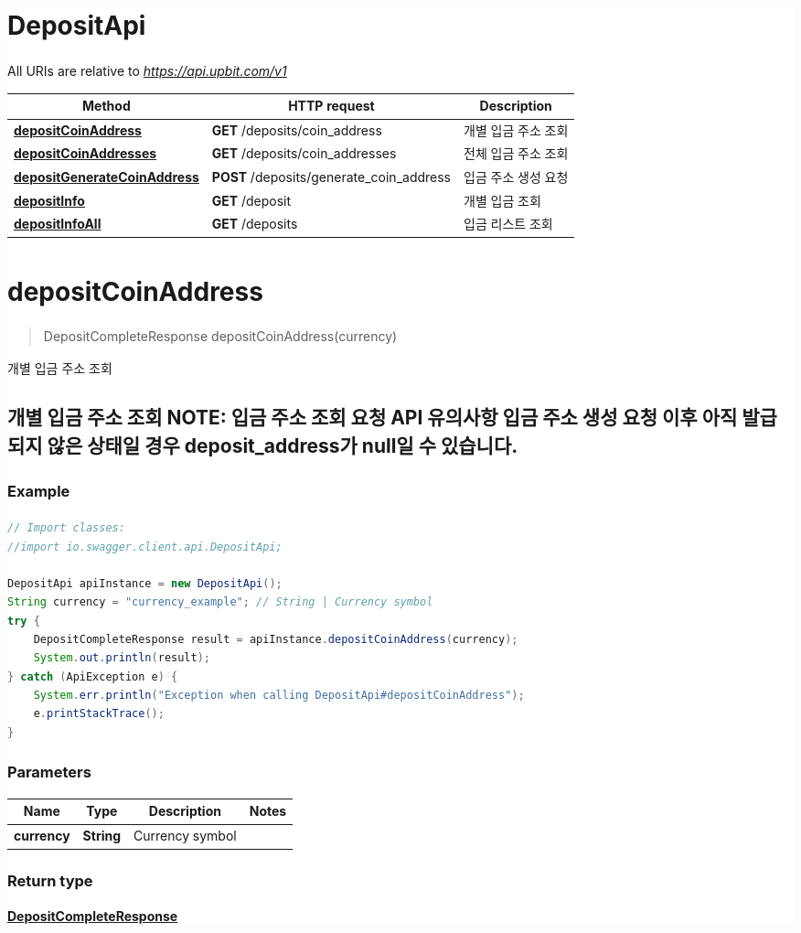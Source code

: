 # DepositApi

All URIs are relative to *https://api.upbit.com/v1*

Method | HTTP request | Description
------------- | ------------- | -------------
[**depositCoinAddress**](DepositApi.md#depositCoinAddress) | **GET** /deposits/coin_address | 개별 입금 주소 조회
[**depositCoinAddresses**](DepositApi.md#depositCoinAddresses) | **GET** /deposits/coin_addresses | 전체 입금 주소 조회
[**depositGenerateCoinAddress**](DepositApi.md#depositGenerateCoinAddress) | **POST** /deposits/generate_coin_address | 입금 주소 생성 요청
[**depositInfo**](DepositApi.md#depositInfo) | **GET** /deposit | 개별 입금 조회
[**depositInfoAll**](DepositApi.md#depositInfoAll) | **GET** /deposits | 입금 리스트 조회


<a name="depositCoinAddress"></a>
# **depositCoinAddress**
> DepositCompleteResponse depositCoinAddress(currency)

개별 입금 주소 조회

## 개별 입금 주소 조회  **NOTE**: 입금 주소 조회 요청 API 유의사항  입금 주소 생성 요청 이후 아직 발급되지 않은 상태일 경우 deposit_address가 null일 수 있습니다. 

### Example
```java
// Import classes:
//import io.swagger.client.api.DepositApi;

DepositApi apiInstance = new DepositApi();
String currency = "currency_example"; // String | Currency symbol 
try {
    DepositCompleteResponse result = apiInstance.depositCoinAddress(currency);
    System.out.println(result);
} catch (ApiException e) {
    System.err.println("Exception when calling DepositApi#depositCoinAddress");
    e.printStackTrace();
}
```

### Parameters

Name | Type | Description  | Notes
------------- | ------------- | ------------- | -------------
 **currency** | **String**| Currency symbol  |

### Return type

[**DepositCompleteResponse**](DepositCompleteResponse.md)
